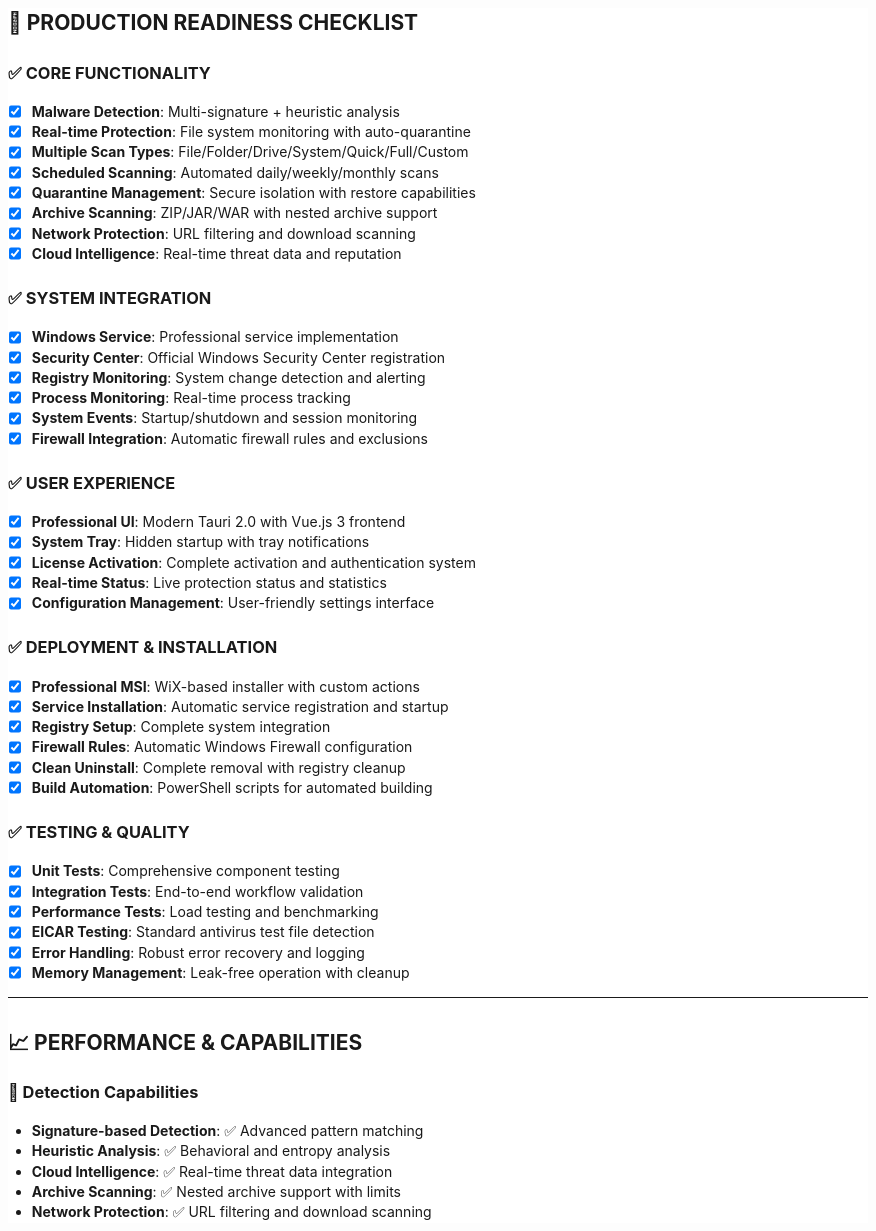 
## 🚀 **PRODUCTION READINESS CHECKLIST**

### ✅ **CORE FUNCTIONALITY**
- [x] **Malware Detection**: Multi-signature + heuristic analysis
- [x] **Real-time Protection**: File system monitoring with auto-quarantine
- [x] **Multiple Scan Types**: File/Folder/Drive/System/Quick/Full/Custom
- [x] **Scheduled Scanning**: Automated daily/weekly/monthly scans
- [x] **Quarantine Management**: Secure isolation with restore capabilities
- [x] **Archive Scanning**: ZIP/JAR/WAR with nested archive support
- [x] **Network Protection**: URL filtering and download scanning
- [x] **Cloud Intelligence**: Real-time threat data and reputation

### ✅ **SYSTEM INTEGRATION**
- [x] **Windows Service**: Professional service implementation
- [x] **Security Center**: Official Windows Security Center registration
- [x] **Registry Monitoring**: System change detection and alerting
- [x] **Process Monitoring**: Real-time process tracking
- [x] **System Events**: Startup/shutdown and session monitoring
- [x] **Firewall Integration**: Automatic firewall rules and exclusions

### ✅ **USER EXPERIENCE**
- [x] **Professional UI**: Modern Tauri 2.0 with Vue.js 3 frontend
- [x] **System Tray**: Hidden startup with tray notifications
- [x] **License Activation**: Complete activation and authentication system
- [x] **Real-time Status**: Live protection status and statistics
- [x] **Configuration Management**: User-friendly settings interface

### ✅ **DEPLOYMENT & INSTALLATION**
- [x] **Professional MSI**: WiX-based installer with custom actions
- [x] **Service Installation**: Automatic service registration and startup
- [x] **Registry Setup**: Complete system integration
- [x] **Firewall Rules**: Automatic Windows Firewall configuration
- [x] **Clean Uninstall**: Complete removal with registry cleanup
- [x] **Build Automation**: PowerShell scripts for automated building

### ✅ **TESTING & QUALITY**
- [x] **Unit Tests**: Comprehensive component testing
- [x] **Integration Tests**: End-to-end workflow validation
- [x] **Performance Tests**: Load testing and benchmarking
- [x] **EICAR Testing**: Standard antivirus test file detection
- [x] **Error Handling**: Robust error recovery and logging
- [x] **Memory Management**: Leak-free operation with cleanup

---

## 📈 **PERFORMANCE & CAPABILITIES**

### **🎯 Detection Capabilities**
- **Signature-based Detection**: ✅ Advanced pattern matching
- **Heuristic Analysis**: ✅ Behavioral and entropy analysis  
- **Cloud Intelligence**: ✅ Real-time threat data integration
- **Archive Scanning**: ✅ Nested archive support with limits
- **Network Protection**: ✅ URL filtering and download scanning
